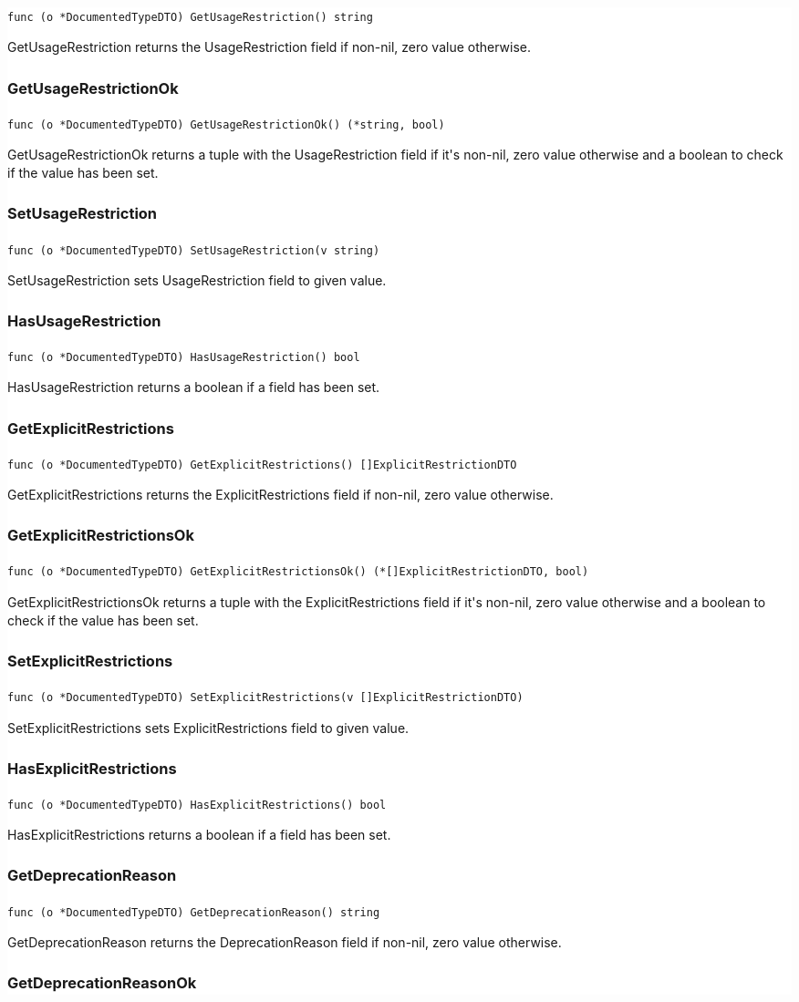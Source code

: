 `func (o *DocumentedTypeDTO) GetUsageRestriction() string`

GetUsageRestriction returns the UsageRestriction field if non-nil, zero value otherwise.

### GetUsageRestrictionOk

`func (o *DocumentedTypeDTO) GetUsageRestrictionOk() (*string, bool)`

GetUsageRestrictionOk returns a tuple with the UsageRestriction field if it's non-nil, zero value otherwise
and a boolean to check if the value has been set.

### SetUsageRestriction

`func (o *DocumentedTypeDTO) SetUsageRestriction(v string)`

SetUsageRestriction sets UsageRestriction field to given value.

### HasUsageRestriction

`func (o *DocumentedTypeDTO) HasUsageRestriction() bool`

HasUsageRestriction returns a boolean if a field has been set.

### GetExplicitRestrictions

`func (o *DocumentedTypeDTO) GetExplicitRestrictions() []ExplicitRestrictionDTO`

GetExplicitRestrictions returns the ExplicitRestrictions field if non-nil, zero value otherwise.

### GetExplicitRestrictionsOk

`func (o *DocumentedTypeDTO) GetExplicitRestrictionsOk() (*[]ExplicitRestrictionDTO, bool)`

GetExplicitRestrictionsOk returns a tuple with the ExplicitRestrictions field if it's non-nil, zero value otherwise
and a boolean to check if the value has been set.

### SetExplicitRestrictions

`func (o *DocumentedTypeDTO) SetExplicitRestrictions(v []ExplicitRestrictionDTO)`

SetExplicitRestrictions sets ExplicitRestrictions field to given value.

### HasExplicitRestrictions

`func (o *DocumentedTypeDTO) HasExplicitRestrictions() bool`

HasExplicitRestrictions returns a boolean if a field has been set.

### GetDeprecationReason

`func (o *DocumentedTypeDTO) GetDeprecationReason() string`

GetDeprecationReason returns the DeprecationReason field if non-nil, zero value otherwise.

### GetDeprecationReasonOk
